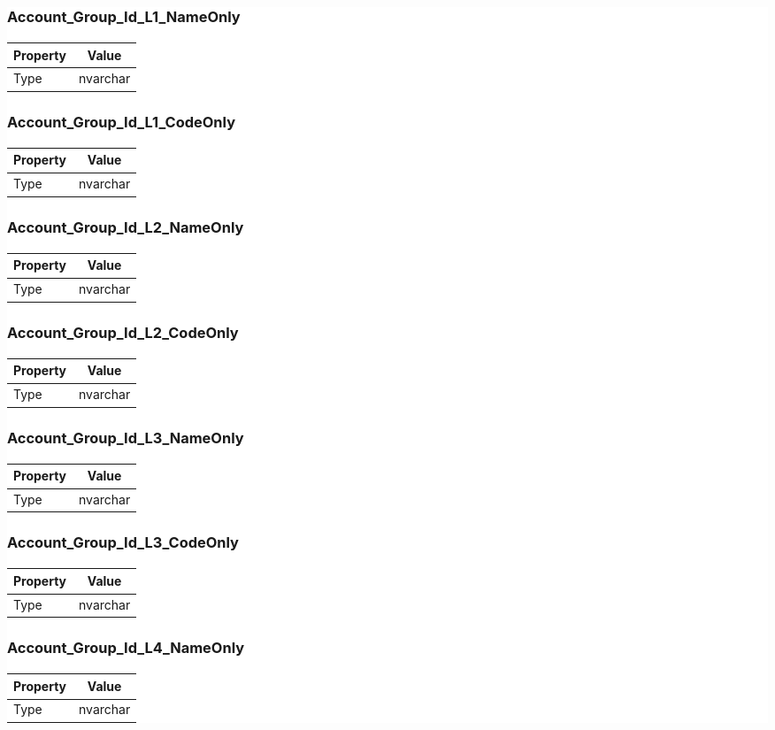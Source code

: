 ### Account_Group_Id_L1_NameOnly

| Property | Value |
| - | - |
|Type|nvarchar|

### Account_Group_Id_L1_CodeOnly

| Property | Value |
| - | - |
|Type|nvarchar|

### Account_Group_Id_L2_NameOnly

| Property | Value |
| - | - |
|Type|nvarchar|

### Account_Group_Id_L2_CodeOnly

| Property | Value |
| - | - |
|Type|nvarchar|

### Account_Group_Id_L3_NameOnly

| Property | Value |
| - | - |
|Type|nvarchar|

### Account_Group_Id_L3_CodeOnly

| Property | Value |
| - | - |
|Type|nvarchar|

### Account_Group_Id_L4_NameOnly

| Property | Value |
| - | - |
|Type|nvarchar|
